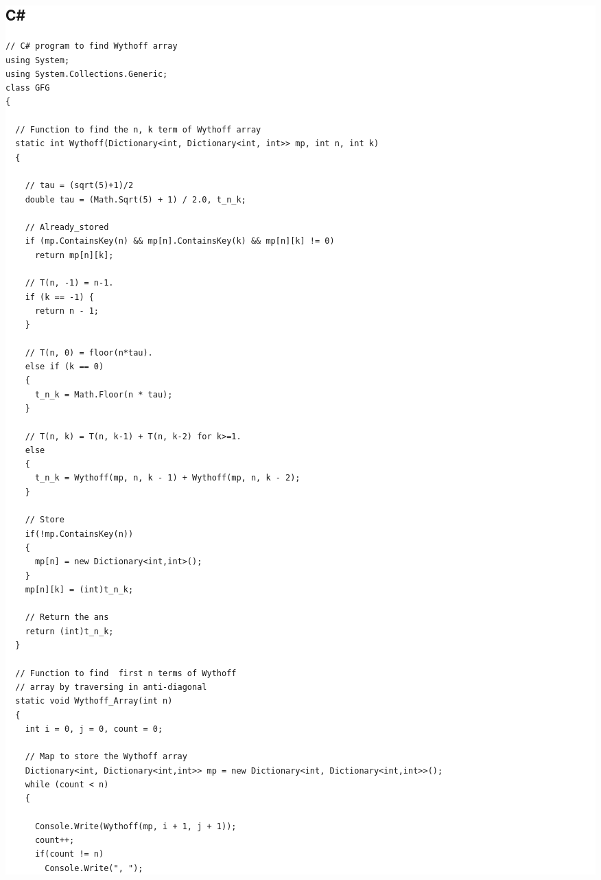 ## C#

```
// C# program to find Wythoff array
using System;
using System.Collections.Generic;
class GFG
{

  // Function to find the n, k term of Wythoff array
  static int Wythoff(Dictionary<int, Dictionary<int, int>> mp, int n, int k)
  {

    // tau = (sqrt(5)+1)/2
    double tau = (Math.Sqrt(5) + 1) / 2.0, t_n_k;

    // Already_stored
    if (mp.ContainsKey(n) && mp[n].ContainsKey(k) && mp[n][k] != 0)
      return mp[n][k];

    // T(n, -1) = n-1.
    if (k == -1) {
      return n - 1;
    }

    // T(n, 0) = floor(n*tau).
    else if (k == 0)
    {
      t_n_k = Math.Floor(n * tau);
    }

    // T(n, k) = T(n, k-1) + T(n, k-2) for k>=1.
    else
    {
      t_n_k = Wythoff(mp, n, k - 1) + Wythoff(mp, n, k - 2);
    }

    // Store
    if(!mp.ContainsKey(n))
    {
      mp[n] = new Dictionary<int,int>();
    }
    mp[n][k] = (int)t_n_k;

    // Return the ans
    return (int)t_n_k;
  }

  // Function to find  first n terms of Wythoff
  // array by traversing in anti-diagonal
  static void Wythoff_Array(int n)
  {
    int i = 0, j = 0, count = 0;

    // Map to store the Wythoff array
    Dictionary<int, Dictionary<int,int>> mp = new Dictionary<int, Dictionary<int,int>>();
    while (count < n)
    {

      Console.Write(Wythoff(mp, i + 1, j + 1));
      count++;
      if(count != n)
        Console.Write(", ");
```
